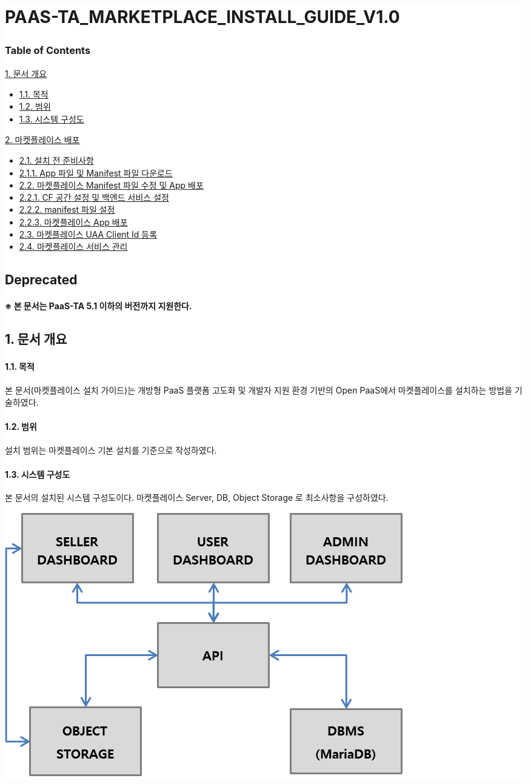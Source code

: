 # PAAS-TA\_MARKETPLACE\_INSTALL\_GUIDE\_V1.0

### Table of Contents

[1. 문서 개요](paas-ta_marketplace_install_guide_v1.0.md#1)

* [1.1. 목적](paas-ta_marketplace_install_guide_v1.0.md#11)
* [1.2. 범위](paas-ta_marketplace_install_guide_v1.0.md#12)
* [1.3. 시스템 구성도](paas-ta_marketplace_install_guide_v1.0.md#13)

[2. 마켓플레이스 배포](paas-ta_marketplace_install_guide_v1.0.md#2)

* [2.1. 설치 전 준비사항](paas-ta_marketplace_install_guide_v1.0.md#21)
* [2.1.1. App 파일 및 Manifest 파일 다운로드](paas-ta_marketplace_install_guide_v1.0.md#211)
* [2.2. 마켓플레이스 Manifest 파일 수정 및 App 배포](paas-ta_marketplace_install_guide_v1.0.md#22)
* [2.2.1. CF 공간 설정 및 백엔드 서비스 설정](paas-ta_marketplace_install_guide_v1.0.md#221)
* [2.2.2. manifest 파일 설정](paas-ta_marketplace_install_guide_v1.0.md#222)
* [2.2.3. 마켓플레이스 App 배포](paas-ta_marketplace_install_guide_v1.0.md#223)
* [2.3. 마켓플레이스 UAA Client Id 등록](paas-ta_marketplace_install_guide_v1.0.md#23)
* [2.4. 마켓플레이스 서비스 관리](paas-ta_marketplace_install_guide_v1.0.md#24)

## Deprecated

**※ 본 문서는 PaaS-TA 5.1 이하의 버전까지 지원한다.**

## 1. 문서 개요

#### 1.1. 목적

본 문서\(마켓플레이스 설치 가이드\)는 개방형 PaaS 플랫폼 고도화 및 개발자 지원 환경 기반의 Open PaaS에서 마켓플레이스를 설치하는 방법을 기술하였다.

#### 1.2. 범위

설치 범위는 마켓플레이스 기본 설치를 기준으로 작성하였다.

#### 1.3. 시스템 구성도

본 문서의 설치된 시스템 구성도이다. 마켓플레이스 Server, DB, Object Storage 로 최소사항을 구성하였다.

![](../../.gitbook/assets/Market_Place_Architecture.png)
